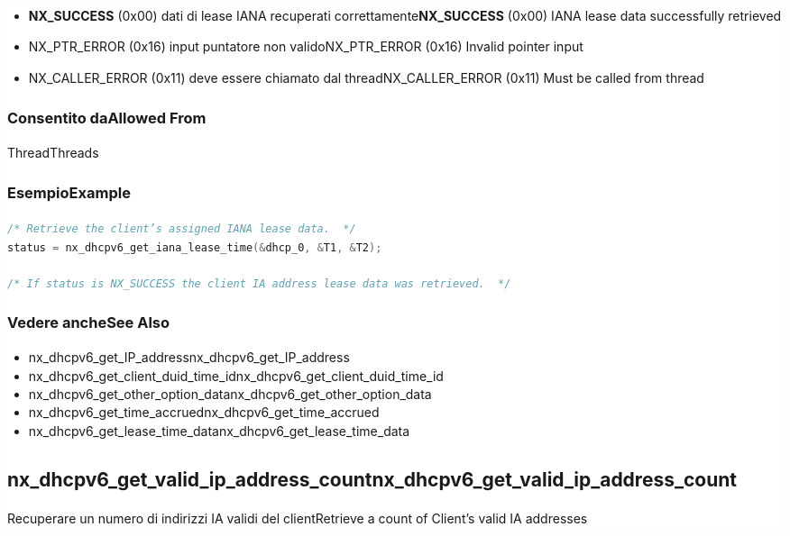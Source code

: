 - <span data-ttu-id="5ab65-399">**NX_SUCCESS** (0x00) dati di lease IANA recuperati correttamente</span><span class="sxs-lookup"><span data-stu-id="5ab65-399">**NX_SUCCESS** (0x00) IANA lease data successfully retrieved</span></span>

- <span data-ttu-id="5ab65-400">NX_PTR_ERROR (0x16) input puntatore non valido</span><span class="sxs-lookup"><span data-stu-id="5ab65-400">NX_PTR_ERROR (0x16) Invalid pointer input</span></span>

- <span data-ttu-id="5ab65-401">NX_CALLER_ERROR (0x11) deve essere chiamato dal thread</span><span class="sxs-lookup"><span data-stu-id="5ab65-401">NX_CALLER_ERROR (0x11) Must be called from thread</span></span>

### <a name="allowed-from"></a><span data-ttu-id="5ab65-402">Consentito da</span><span class="sxs-lookup"><span data-stu-id="5ab65-402">Allowed From</span></span>

<span data-ttu-id="5ab65-403">Thread</span><span class="sxs-lookup"><span data-stu-id="5ab65-403">Threads</span></span>

### <a name="example"></a><span data-ttu-id="5ab65-404">Esempio</span><span class="sxs-lookup"><span data-stu-id="5ab65-404">Example</span></span>

```C
/* Retrieve the client’s assigned IANA lease data.  */
status = nx_dhcpv6_get_iana_lease_time(&dhcp_0, &T1, &T2);

/* If status is NX_SUCCESS the client IA address lease data was retrieved.  */
```

### <a name="see-also"></a><span data-ttu-id="5ab65-405">Vedere anche</span><span class="sxs-lookup"><span data-stu-id="5ab65-405">See Also</span></span>

- <span data-ttu-id="5ab65-406">nx_dhcpv6_get_IP_address</span><span class="sxs-lookup"><span data-stu-id="5ab65-406">nx_dhcpv6_get_IP_address</span></span>
- <span data-ttu-id="5ab65-407">nx_dhcpv6_get_client_duid_time_id</span><span class="sxs-lookup"><span data-stu-id="5ab65-407">nx_dhcpv6_get_client_duid_time_id</span></span>
- <span data-ttu-id="5ab65-408">nx_dhcpv6_get_other_option_data</span><span class="sxs-lookup"><span data-stu-id="5ab65-408">nx_dhcpv6_get_other_option_data</span></span>
- <span data-ttu-id="5ab65-409">nx_dhcpv6_get_time_accrued</span><span class="sxs-lookup"><span data-stu-id="5ab65-409">nx_dhcpv6_get_time_accrued</span></span>
- <span data-ttu-id="5ab65-410">nx_dhcpv6_get_lease_time_data</span><span class="sxs-lookup"><span data-stu-id="5ab65-410">nx_dhcpv6_get_lease_time_data</span></span>

## <a name="nx_dhcpv6_get_valid_ip_address_count"></a><span data-ttu-id="5ab65-411">nx_dhcpv6_get_valid_ip_address_count</span><span class="sxs-lookup"><span data-stu-id="5ab65-411">nx_dhcpv6_get_valid_ip_address_count</span></span>

<span data-ttu-id="5ab65-412">Recuperare un numero di indirizzi IA validi del client</span><span class="sxs-lookup"><span data-stu-id="5ab65-412">Retrieve a count of Client’s valid IA addresses</span></span>
